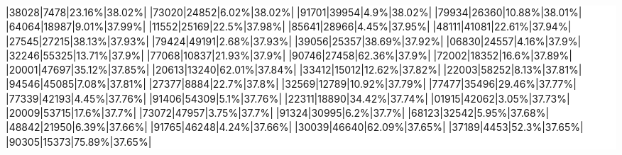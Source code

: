 |38028|7478|23.16%|38.02%|
|73020|24852|6.02%|38.02%|
|91701|39954|4.9%|38.02%|
|79934|26360|10.88%|38.01%|
|64064|18987|9.01%|37.99%|
|11552|25169|22.5%|37.98%|
|85641|28966|4.45%|37.95%|
|48111|41081|22.61%|37.94%|
|27545|27215|38.13%|37.93%|
|79424|49191|2.68%|37.93%|
|39056|25357|38.69%|37.92%|
|06830|24557|4.16%|37.9%|
|32246|55325|13.71%|37.9%|
|77068|10837|21.93%|37.9%|
|90746|27458|62.36%|37.9%|
|72002|18352|16.6%|37.89%|
|20001|47697|35.12%|37.85%|
|20613|13240|62.01%|37.84%|
|33412|15012|12.62%|37.82%|
|22003|58252|8.13%|37.81%|
|94546|45085|7.08%|37.81%|
|27377|8884|22.7%|37.8%|
|32569|12789|10.92%|37.79%|
|77477|35496|29.46%|37.77%|
|77339|42193|4.45%|37.76%|
|91406|54309|5.1%|37.76%|
|22311|18890|34.42%|37.74%|
|01915|42062|3.05%|37.73%|
|20009|53715|17.6%|37.7%|
|73072|47957|3.75%|37.7%|
|91324|30995|6.2%|37.7%|
|68123|32542|5.95%|37.68%|
|48842|21950|6.39%|37.66%|
|91765|46248|4.24%|37.66%|
|30039|46640|62.09%|37.65%|
|37189|4453|52.3%|37.65%|
|90305|15373|75.89%|37.65%|